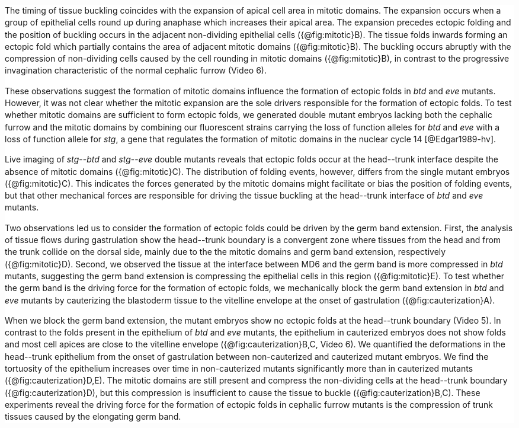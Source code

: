 The timing of tissue buckling coincides with the expansion of apical cell area
in mitotic domains. The expansion occurs when a group of epithelial cells round
up during anaphase which increases their apical area. The expansion precedes
ectopic folding and the position of buckling occurs in the adjacent
non-dividing epithelial cells ({@fig:mitotic}B). The tissue folds inwards
forming an ectopic fold which partially contains the area of adjacent mitotic
domains ({@fig:mitotic}B). The buckling occurs abruptly with the compression of
non-dividing cells caused by the cell rounding in mitotic domains
({@fig:mitotic}B), in contrast to the progressive invagination characteristic
of the normal cephalic furrow (Video 6).

These observations suggest the formation of mitotic domains influence the
formation of ectopic folds in *btd* and *eve* mutants. However, it was not
clear whether the mitotic expansion are the sole drivers responsible for the
formation of ectopic folds. To test whether mitotic domains are sufficient to
form ectopic folds, we generated double mutant embryos lacking both the
cephalic furrow and the mitotic domains by combining our fluorescent strains
carrying the loss of function alleles for *btd* and *eve* with a loss of
function allele for *stg*, a gene that regulates the formation of mitotic
domains in the nuclear cycle 14 [@Edgar1989-hv].

Live imaging of *stg*--*btd* and *stg*--*eve* double mutants reveals that
ectopic folds occur at the head--trunk interface despite the absence of mitotic
domains ({@fig:mitotic}C). The distribution of folding events, however, differs
from the single mutant embryos ({@fig:mitotic}C). This indicates the forces
generated by the mitotic domains might facilitate or bias the position of
folding events, but that other mechanical forces are responsible for driving
the tissue buckling at the head--trunk interface of *btd* and *eve* mutants.

Two observations led us to consider the formation of ectopic folds could be
driven by the germ band extension. First, the analysis of tissue flows during
gastrulation show the head--trunk boundary is a convergent zone where tissues
from the head and from the trunk collide on the dorsal side, mainly due to the
the mitotic domains and germ band extension, respectively ({@fig:mitotic}D).
Second, we observed the tissue at the interface between MD6 and the germ band
is more compressed in *btd* mutants, suggesting the germ band extension is
compressing the epithelial cells in this region ({@fig:mitotic}E). To test
whether the germ band is the driving force for the formation of ectopic folds,
we mechanically block the germ band extension in *btd* and *eve* mutants by
cauterizing the blastoderm tissue to the vitelline envelope at the onset of
gastrulation ({@fig:cauterization}A).

When we block the germ band extension, the mutant embryos show
no ectopic folds at the head--trunk boundary (Video 5). In contrast to the
folds present in the epithelium of *btd* and *eve* mutants, the epithelium in
cauterized embryos does not show folds and most cell apices are close to the
vitelline envelope ({@fig:cauterization}B,C, Video 6). We quantified the
deformations in the head--trunk epithelium from the onset of gastrulation
between non-cauterized and cauterized mutant embryos. We find the tortuosity of
the epithelium increases over time in non-cauterized mutants significantly more
than in cauterized mutants ({@fig:cauterization}D,E). The mitotic domains are
still present and compress the non-dividing cells at the head--trunk boundary
({@fig:cauterization}D), but this compression is insufficient to cause the
tissue to buckle ({@fig:cauterization}B,C). These experiments reveal the
driving force for the formation of ectopic folds in cephalic furrow mutants is
the compression of trunk tissues caused by the elongating germ band. 
